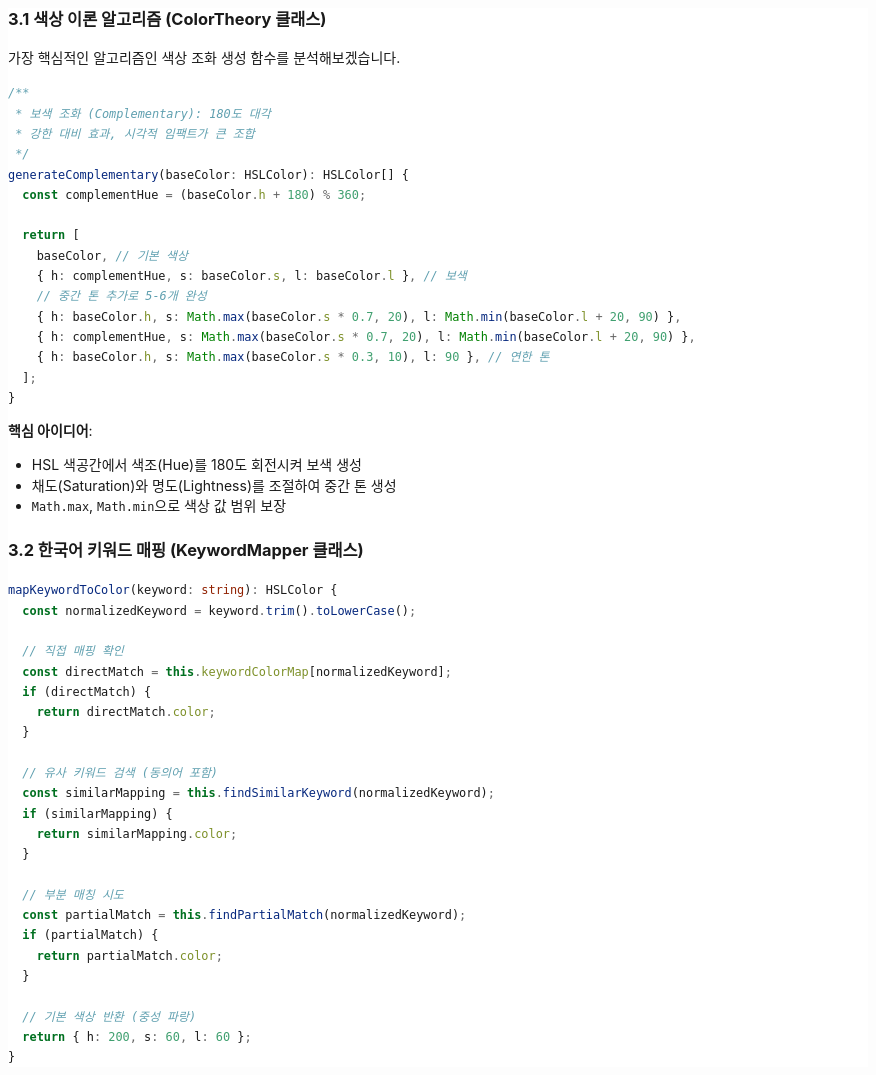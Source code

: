 ### 3.1 색상 이론 알고리즘 (ColorTheory 클래스)

가장 핵심적인 알고리즘인 색상 조화 생성 함수를 분석해보겠습니다.

```typescript
/**
 * 보색 조화 (Complementary): 180도 대각
 * 강한 대비 효과, 시각적 임팩트가 큰 조합
 */
generateComplementary(baseColor: HSLColor): HSLColor[] {
  const complementHue = (baseColor.h + 180) % 360;
  
  return [
    baseColor, // 기본 색상
    { h: complementHue, s: baseColor.s, l: baseColor.l }, // 보색
    // 중간 톤 추가로 5-6개 완성
    { h: baseColor.h, s: Math.max(baseColor.s * 0.7, 20), l: Math.min(baseColor.l + 20, 90) },
    { h: complementHue, s: Math.max(baseColor.s * 0.7, 20), l: Math.min(baseColor.l + 20, 90) },
    { h: baseColor.h, s: Math.max(baseColor.s * 0.3, 10), l: 90 }, // 연한 톤
  ];
}
```

**핵심 아이디어**:
- HSL 색공간에서 색조(Hue)를 180도 회전시켜 보색 생성
- 채도(Saturation)와 명도(Lightness)를 조절하여 중간 톤 생성
- `Math.max`, `Math.min`으로 색상 값 범위 보장

### 3.2 한국어 키워드 매핑 (KeywordMapper 클래스)

```typescript
mapKeywordToColor(keyword: string): HSLColor {
  const normalizedKeyword = keyword.trim().toLowerCase();
  
  // 직접 매핑 확인
  const directMatch = this.keywordColorMap[normalizedKeyword];
  if (directMatch) {
    return directMatch.color;
  }

  // 유사 키워드 검색 (동의어 포함)
  const similarMapping = this.findSimilarKeyword(normalizedKeyword);
  if (similarMapping) {
    return similarMapping.color;
  }

  // 부분 매칭 시도
  const partialMatch = this.findPartialMatch(normalizedKeyword);
  if (partialMatch) {
    return partialMatch.color;
  }

  // 기본 색상 반환 (중성 파랑)
  return { h: 200, s: 60, l: 60 };
}
```

